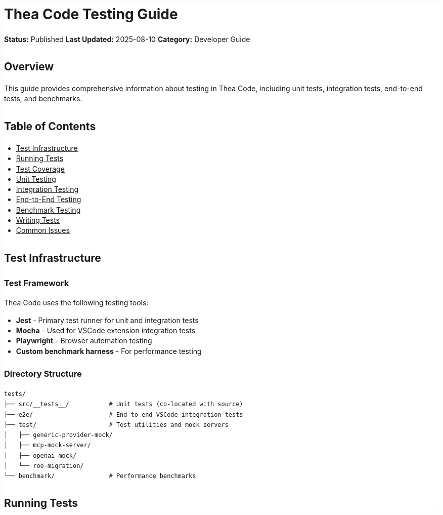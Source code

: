 # Thea Code Testing Guide

**Status:** Published
**Last Updated:** 2025-08-10
**Category:** Developer Guide

## Overview

This guide provides comprehensive information about testing in Thea Code, including unit tests, integration tests, end-to-end tests, and benchmarks.

## Table of Contents

- [Test Infrastructure](#test-infrastructure)
- [Running Tests](#running-tests)
- [Test Coverage](#test-coverage)
- [Unit Testing](#unit-testing)
- [Integration Testing](#integration-testing)
- [End-to-End Testing](#end-to-end-testing)
- [Benchmark Testing](#benchmark-testing)
- [Writing Tests](#writing-tests)
- [Common Issues](#common-issues)

## Test Infrastructure

### Test Framework

Thea Code uses the following testing tools:
- **Jest** - Primary test runner for unit and integration tests
- **Mocha** - Used for VSCode extension integration tests
- **Playwright** - Browser automation testing
- **Custom benchmark harness** - For performance testing

### Directory Structure

```
tests/
├── src/__tests__/           # Unit tests (co-located with source)
├── e2e/                     # End-to-end VSCode integration tests
├── test/                    # Test utilities and mock servers
│   ├── generic-provider-mock/
│   ├── mcp-mock-server/
│   ├── openai-mock/
│   └── roo-migration/
└── benchmark/               # Performance benchmarks
```

## Running Tests

